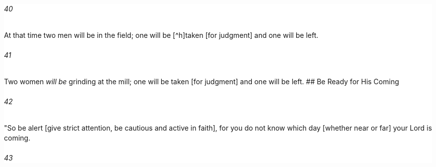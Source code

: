 


###### 40 







At that time two men will be in the field; one will be [^h]taken [for judgment] and one will be left. 















###### 41 







Two women _will be_ grinding at the mill; one will be taken [for judgment] and one will be left. ## Be Ready for His Coming 















###### 42 







"So be alert [give strict attention, be cautious and active in faith], for you do not know which day [whether near or far] your Lord is coming. 















###### 43 



